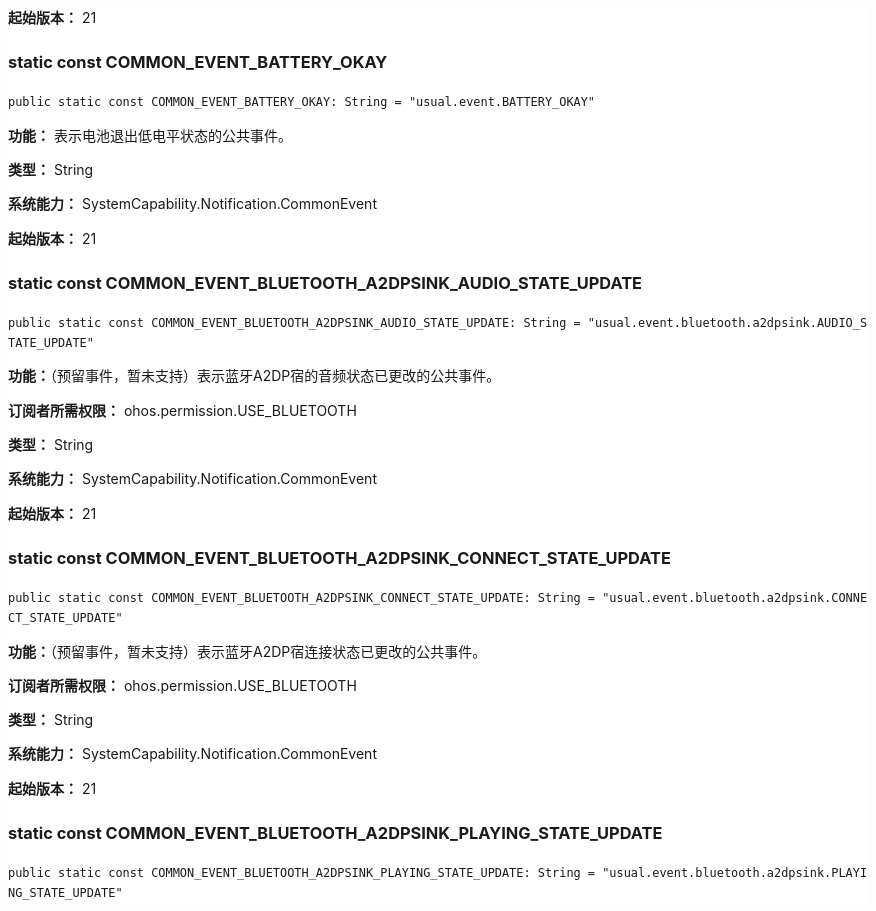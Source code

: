 **起始版本：** 21

### static const COMMON_EVENT_BATTERY_OKAY

```cangjie
public static const COMMON_EVENT_BATTERY_OKAY: String = "usual.event.BATTERY_OKAY"
```

**功能：** 表示电池退出低电平状态的公共事件。

**类型：** String

**系统能力：** SystemCapability.Notification.CommonEvent

**起始版本：** 21

### static const COMMON_EVENT_BLUETOOTH_A2DPSINK_AUDIO_STATE_UPDATE

```cangjie
public static const COMMON_EVENT_BLUETOOTH_A2DPSINK_AUDIO_STATE_UPDATE: String = "usual.event.bluetooth.a2dpsink.AUDIO_STATE_UPDATE"
```

**功能：**（预留事件，暂未支持）表示蓝牙A2DP宿的音频状态已更改的公共事件。

**订阅者所需权限：** ohos.permission.USE_BLUETOOTH

**类型：** String

**系统能力：** SystemCapability.Notification.CommonEvent

**起始版本：** 21

### static const COMMON_EVENT_BLUETOOTH_A2DPSINK_CONNECT_STATE_UPDATE

```cangjie
public static const COMMON_EVENT_BLUETOOTH_A2DPSINK_CONNECT_STATE_UPDATE: String = "usual.event.bluetooth.a2dpsink.CONNECT_STATE_UPDATE"
```

**功能：**（预留事件，暂未支持）表示蓝牙A2DP宿连接状态已更改的公共事件。

**订阅者所需权限：** ohos.permission.USE_BLUETOOTH

**类型：** String

**系统能力：** SystemCapability.Notification.CommonEvent

**起始版本：** 21

### static const COMMON_EVENT_BLUETOOTH_A2DPSINK_PLAYING_STATE_UPDATE

```cangjie
public static const COMMON_EVENT_BLUETOOTH_A2DPSINK_PLAYING_STATE_UPDATE: String = "usual.event.bluetooth.a2dpsink.PLAYING_STATE_UPDATE"
```
